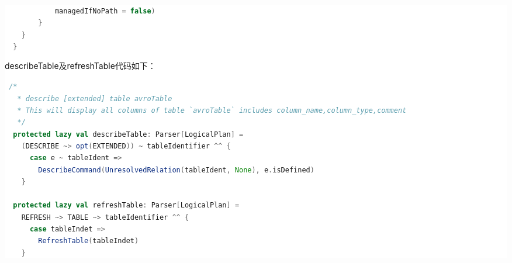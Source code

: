 ```scala
            managedIfNoPath = false)
        }
    }
  }
```

describeTable及refreshTable代码如下：

```scala
 /*
   * describe [extended] table avroTable
   * This will display all columns of table `avroTable` includes column_name,column_type,comment
   */
  protected lazy val describeTable: Parser[LogicalPlan] =
    (DESCRIBE ~> opt(EXTENDED)) ~ tableIdentifier ^^ {
      case e ~ tableIdent =>
        DescribeCommand(UnresolvedRelation(tableIdent, None), e.isDefined)
    }

  protected lazy val refreshTable: Parser[LogicalPlan] =
    REFRESH ~> TABLE ~> tableIdentifier ^^ {
      case tableIndet =>
        RefreshTable(tableIndet)
    }
```
